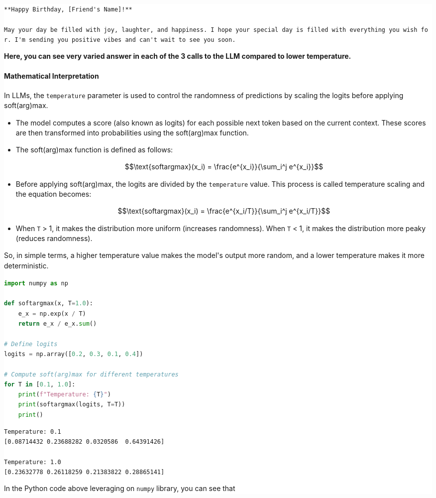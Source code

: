     **Happy Birthday, [Friend's Name]!**
    
    May your day be filled with joy, laughter, and happiness. I hope your special day is filled with everything you wish for. I'm sending you positive vibes and can't wait to see you soon.


**Here, you can see very varied answer in each of the 3 calls to the LLM compared to lower temperature.**

#### Mathematical Interpretation

In LLMs, the `temperature` parameter is used to control the randomness of predictions by scaling the logits before applying soft(arg)max.

- The model computes a score (also known as logits) for each possible next token based on the current context. These scores are then transformed into probabilities using the soft(arg)max function.

- The soft(arg)max function is defined as follows:

    $$\text{softargmax}(x_i) = \frac{e^{x_i}}{\sum_i^j e^{x_i}}$$

- Before applying soft(arg)max, the logits are divided by the `temperature` value. This process is called temperature scaling and the equation becomes:

    $$\text{softargmax}(x_i) = \frac{e^{x_i/T}}{\sum_i^j e^{x_i/T}}$$

- When `T` > 1, it makes the distribution more uniform (increases randomness). When `T` < 1, it makes the distribution more peaky (reduces randomness).

So, in simple terms, a higher temperature value makes the model's output more random, and a lower temperature makes it more deterministic.


```python
import numpy as np

def softargmax(x, T=1.0):
    e_x = np.exp(x / T)
    return e_x / e_x.sum()

# Define logits
logits = np.array([0.2, 0.3, 0.1, 0.4])

# Compute soft(arg)max for different temperatures
for T in [0.1, 1.0]:
    print(f"Temperature: {T}")
    print(softargmax(logits, T=T))
    print()
```

    Temperature: 0.1
    [0.08714432 0.23688282 0.0320586  0.64391426]
    
    Temperature: 1.0
    [0.23632778 0.26118259 0.21383822 0.28865141]
    


In the Python code above leveraging on `numpy` library, you can see that
